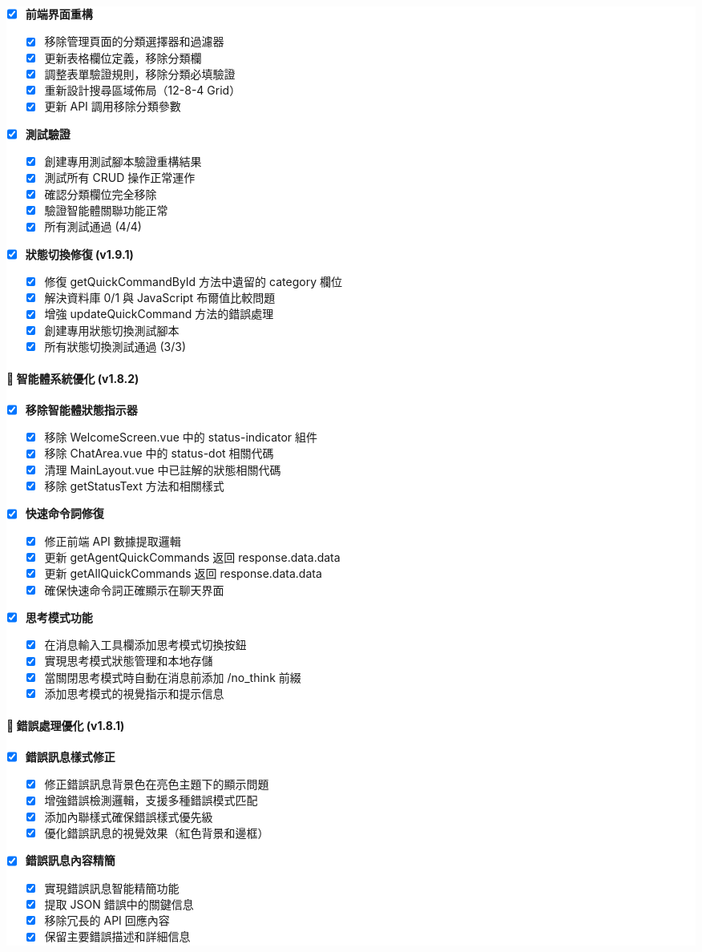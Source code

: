 - [x] **前端界面重構**

  - [x] 移除管理頁面的分類選擇器和過濾器
  - [x] 更新表格欄位定義，移除分類欄
  - [x] 調整表單驗證規則，移除分類必填驗證
  - [x] 重新設計搜尋區域佈局（12-8-4 Grid）
  - [x] 更新 API 調用移除分類參數

- [x] **測試驗證**

  - [x] 創建專用測試腳本驗證重構結果
  - [x] 測試所有 CRUD 操作正常運作
  - [x] 確認分類欄位完全移除
  - [x] 驗證智能體關聯功能正常
  - [x] 所有測試通過 (4/4)

- [x] **狀態切換修復 (v1.9.1)**
  - [x] 修復 getQuickCommandById 方法中遺留的 category 欄位
  - [x] 解決資料庫 0/1 與 JavaScript 布爾值比較問題
  - [x] 增強 updateQuickCommand 方法的錯誤處理
  - [x] 創建專用狀態切換測試腳本
  - [x] 所有狀態切換測試通過 (3/3)

#### 🤖 智能體系統優化 (v1.8.2)

- [x] **移除智能體狀態指示器**

  - [x] 移除 WelcomeScreen.vue 中的 status-indicator 組件
  - [x] 移除 ChatArea.vue 中的 status-dot 相關代碼
  - [x] 清理 MainLayout.vue 中已註解的狀態相關代碼
  - [x] 移除 getStatusText 方法和相關樣式

- [x] **快速命令詞修復**

  - [x] 修正前端 API 數據提取邏輯
  - [x] 更新 getAgentQuickCommands 返回 response.data.data
  - [x] 更新 getAllQuickCommands 返回 response.data.data
  - [x] 確保快速命令詞正確顯示在聊天界面

- [x] **思考模式功能**
  - [x] 在消息輸入工具欄添加思考模式切換按鈕
  - [x] 實現思考模式狀態管理和本地存儲
  - [x] 當關閉思考模式時自動在消息前添加 /no_think 前綴
  - [x] 添加思考模式的視覺指示和提示信息

#### 🎨 錯誤處理優化 (v1.8.1)

- [x] **錯誤訊息樣式修正**

  - [x] 修正錯誤訊息背景色在亮色主題下的顯示問題
  - [x] 增強錯誤檢測邏輯，支援多種錯誤模式匹配
  - [x] 添加內聯樣式確保錯誤樣式優先級
  - [x] 優化錯誤訊息的視覺效果（紅色背景和邊框）

- [x] **錯誤訊息內容精簡**
  - [x] 實現錯誤訊息智能精簡功能
  - [x] 提取 JSON 錯誤中的關鍵信息
  - [x] 移除冗長的 API 回應內容
  - [x] 保留主要錯誤描述和詳細信息
